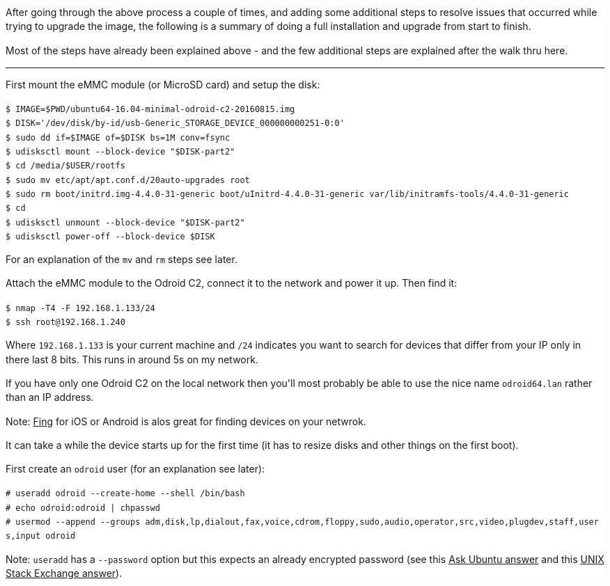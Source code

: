 After going through the above process a couple of times, and adding some additional steps to resolve issues that occurred while trying to upgrade the image, the following is a summary of doing a full installation and upgrade from start to finish.

Most of the steps have already been explained above - and the few additional steps are explained after the walk thru here.

---

First mount the eMMC module (or MicroSD card) and setup the disk:

    $ IMAGE=$PWD/ubuntu64-16.04-minimal-odroid-c2-20160815.img
    $ DISK='/dev/disk/by-id/usb-Generic_STORAGE_DEVICE_000000000251-0:0'
    $ sudo dd if=$IMAGE of=$DISK bs=1M conv=fsync
    $ udisksctl mount --block-device "$DISK-part2"
    $ cd /media/$USER/rootfs
    $ sudo mv etc/apt/apt.conf.d/20auto-upgrades root
    $ sudo rm boot/initrd.img-4.4.0-31-generic boot/uInitrd-4.4.0-31-generic var/lib/initramfs-tools/4.4.0-31-generic
    $ cd
    $ udisksctl unmount --block-device "$DISK-part2"
    $ udisksctl power-off --block-device $DISK

For an explanation of the `mv` and `rm` steps see later.

Attach the eMMC module to the Odroid C2, connect it to the network and power it up. Then find it:

    $ nmap -T4 -F 192.168.1.133/24
    $ ssh root@192.168.1.240

Where `192.168.1.133` is your current machine and `/24` indicates you want to search for devices that differ from your IP only in there last 8 bits.  This runs in around 5s on my network.

If you have only one Odroid C2 on the local network then you'll most probably be able to use the nice name `odroid64.lan` rather than an IP address.

Note: [Fing](https://www.fing.io/) for iOS or Android is alos great for finding devices on your netwrok.

It can take a while the device starts up for the first time (it has to resize disks and other things on the first boot).

First create an `odroid` user (for an explanation see later):

    # useradd odroid --create-home --shell /bin/bash
    # echo odroid:odroid | chpasswd
    # usermod --append --groups adm,disk,lp,dialout,fax,voice,cdrom,floppy,sudo,audio,operator,src,video,plugdev,staff,users,input odroid

Note: `useradd` has a `--password` option but this expects an already encrypted password (see this [Ask Ubuntu answer](http://askubuntu.com/a/668134) and this [UNIX Stack Exchange answer](http://unix.stackexchange.com/a/81248/111626)).
